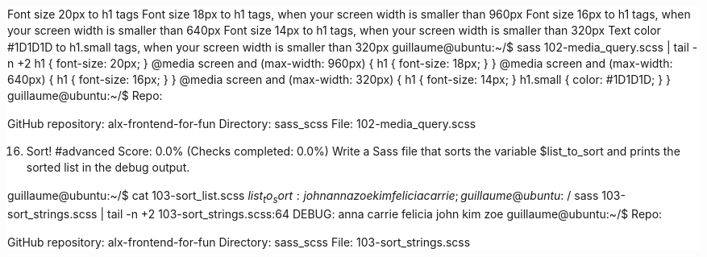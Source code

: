 Font size 20px to h1 tags
Font size 18px to h1 tags, when your screen width is smaller than 960px
Font size 16px to h1 tags, when your screen width is smaller than 640px
Font size 14px to h1 tags, when your screen width is smaller than 320px
Text color #1D1D1D to h1.small tags, when your screen width is smaller than 320px
guillaume@ubuntu:~/$ sass 102-media_query.scss | tail -n +2
h1 {
  font-size: 20px; }
  @media screen and (max-width: 960px) {
    h1 {
      font-size: 18px; } }
  @media screen and (max-width: 640px) {
    h1 {
      font-size: 16px; } }
  @media screen and (max-width: 320px) {
    h1 {
      font-size: 14px; }
      h1.small {
        color: #1D1D1D; } }
guillaume@ubuntu:~/$ 
Repo:

GitHub repository: alx-frontend-for-fun
Directory: sass_scss
File: 102-media_query.scss
   
16. Sort!
#advanced
Score: 0.0% (Checks completed: 0.0%)
Write a Sass file that sorts the variable $list_to_sort and prints the sorted list in the debug output.

guillaume@ubuntu:~/$ cat 103-sort_list.scss 
$list_to_sort: john anna zoe kim felicia carrie;
guillaume@ubuntu:~/$ sass 103-sort_strings.scss | tail -n +2
103-sort_strings.scss:64 DEBUG: anna carrie felicia john kim zoe
guillaume@ubuntu:~/$ 
Repo:

GitHub repository: alx-frontend-for-fun
Directory: sass_scss
File: 103-sort_strings.scss
   
